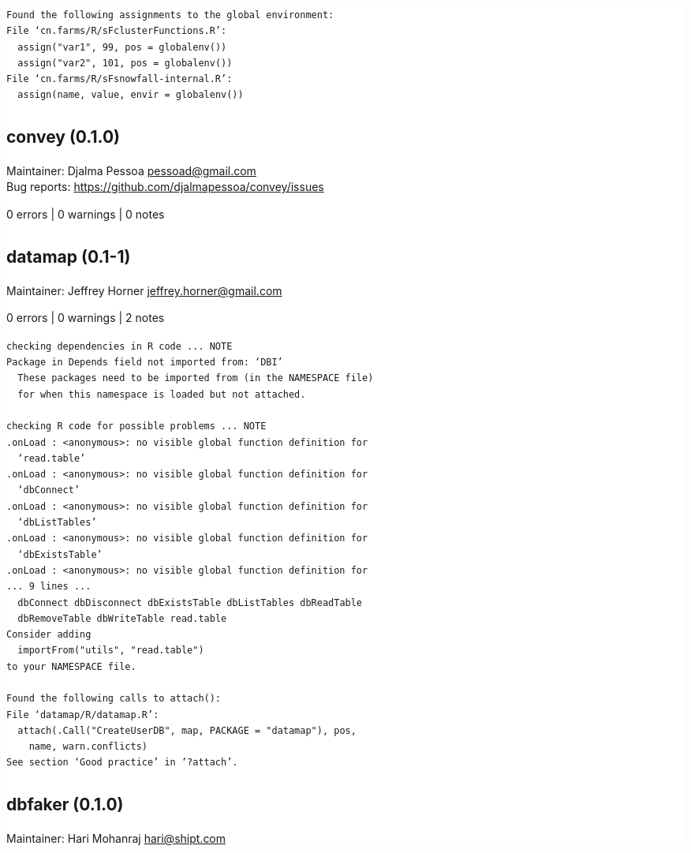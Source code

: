 ```
Found the following assignments to the global environment:
File ‘cn.farms/R/sFclusterFunctions.R’:
  assign("var1", 99, pos = globalenv())
  assign("var2", 101, pos = globalenv())
File ‘cn.farms/R/sFsnowfall-internal.R’:
  assign(name, value, envir = globalenv())
```

## convey (0.1.0)
Maintainer: Djalma Pessoa <pessoad@gmail.com>  
Bug reports: https://github.com/djalmapessoa/convey/issues

0 errors | 0 warnings | 0 notes

## datamap (0.1-1)
Maintainer: Jeffrey Horner <jeffrey.horner@gmail.com>

0 errors | 0 warnings | 2 notes

```
checking dependencies in R code ... NOTE
Package in Depends field not imported from: ‘DBI’
  These packages need to be imported from (in the NAMESPACE file)
  for when this namespace is loaded but not attached.

checking R code for possible problems ... NOTE
.onLoad : <anonymous>: no visible global function definition for
  ‘read.table’
.onLoad : <anonymous>: no visible global function definition for
  ‘dbConnect’
.onLoad : <anonymous>: no visible global function definition for
  ‘dbListTables’
.onLoad : <anonymous>: no visible global function definition for
  ‘dbExistsTable’
.onLoad : <anonymous>: no visible global function definition for
... 9 lines ...
  dbConnect dbDisconnect dbExistsTable dbListTables dbReadTable
  dbRemoveTable dbWriteTable read.table
Consider adding
  importFrom("utils", "read.table")
to your NAMESPACE file.

Found the following calls to attach():
File ‘datamap/R/datamap.R’:
  attach(.Call("CreateUserDB", map, PACKAGE = "datamap"), pos, 
    name, warn.conflicts)
See section ‘Good practice’ in ‘?attach’.
```

## dbfaker (0.1.0)
Maintainer: Hari Mohanraj <hari@shipt.com>
